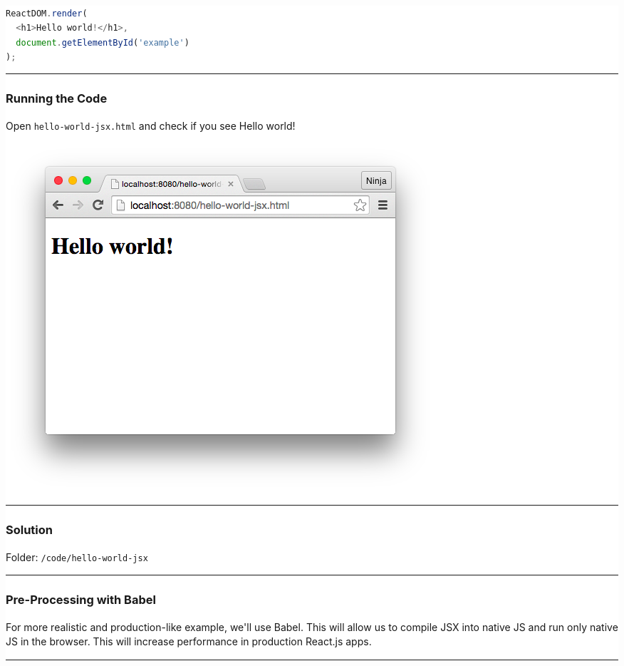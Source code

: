 ```js
ReactDOM.render(
  <h1>Hello world!</h1>,
  document.getElementById('example')
);
```

---

### Running the Code

Open `hello-world-jsx.html` and check if you see Hello world!

![inline](images/hello-world-jsx.png)


---

### Solution

Folder: `/code/hello-world-jsx`

---


### Pre-Processing with Babel

For more realistic and production-like example, we'll use Babel. This will allow us to compile JSX into native JS and run only native JS in the browser. This will increase performance in production React.js apps.

---